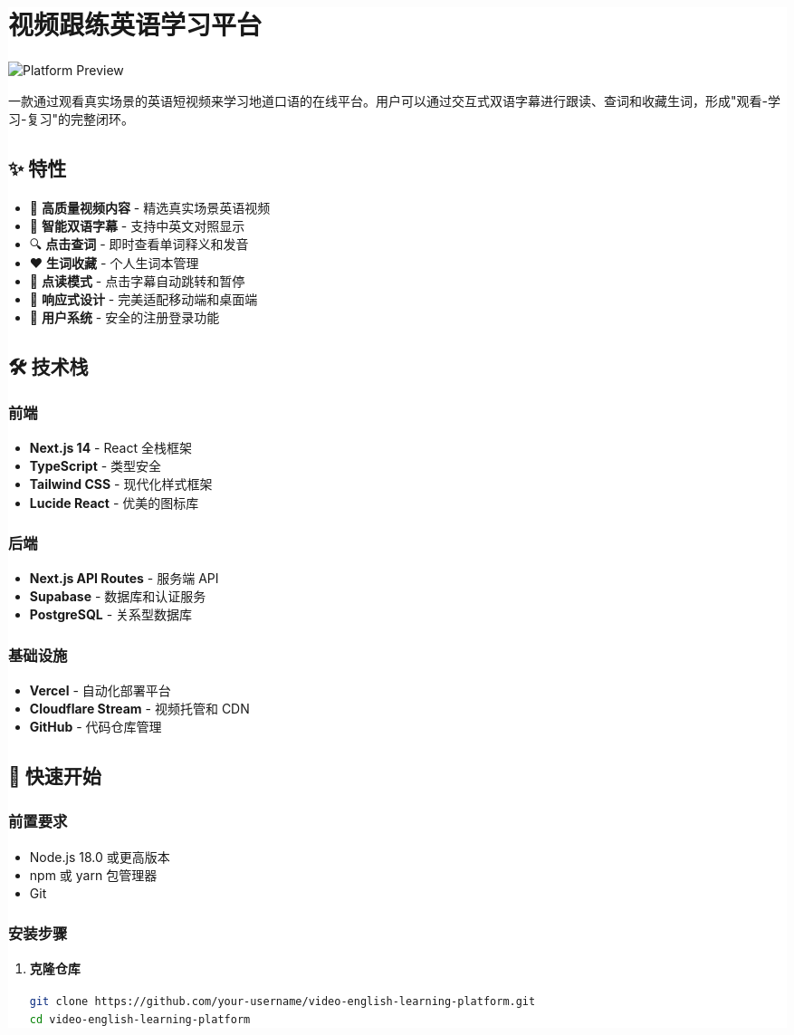 # 视频跟练英语学习平台

![Platform Preview](https://via.placeholder.com/800x400/3B82F6/FFFFFF?text=Video+English+Learning+Platform)

一款通过观看真实场景的英语短视频来学习地道口语的在线平台。用户可以通过交互式双语字幕进行跟读、查词和收藏生词，形成"观看-学习-复习"的完整闭环。

## ✨ 特性

- 🎥 **高质量视频内容** - 精选真实场景英语视频
- 📝 **智能双语字幕** - 支持中英文对照显示
- 🔍 **点击查词** - 即时查看单词释义和发音
- ❤️ **生词收藏** - 个人生词本管理
- 🎯 **点读模式** - 点击字幕自动跳转和暂停
- 📱 **响应式设计** - 完美适配移动端和桌面端
- 🔐 **用户系统** - 安全的注册登录功能

## 🛠️ 技术栈

### 前端
- **Next.js 14** - React 全栈框架
- **TypeScript** - 类型安全
- **Tailwind CSS** - 现代化样式框架
- **Lucide React** - 优美的图标库

### 后端
- **Next.js API Routes** - 服务端 API
- **Supabase** - 数据库和认证服务
- **PostgreSQL** - 关系型数据库

### 基础设施
- **Vercel** - 自动化部署平台
- **Cloudflare Stream** - 视频托管和 CDN
- **GitHub** - 代码仓库管理

## 🚀 快速开始

### 前置要求

- Node.js 18.0 或更高版本
- npm 或 yarn 包管理器
- Git

### 安装步骤

1. **克隆仓库**
   ```bash
   git clone https://github.com/your-username/video-english-learning-platform.git
   cd video-english-learning-platform
   ```
